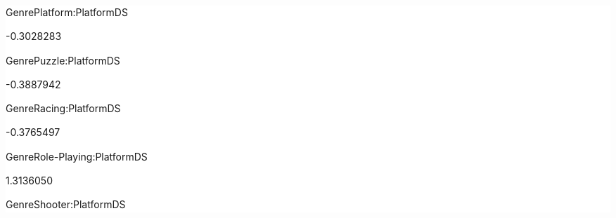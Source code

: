 GenrePlatform:PlatformDS

</td>

<td style="text-align:right;">

\-0.3028283

</td>

</tr>

<tr>

<td style="text-align:left;">

GenrePuzzle:PlatformDS

</td>

<td style="text-align:right;">

\-0.3887942

</td>

</tr>

<tr>

<td style="text-align:left;">

GenreRacing:PlatformDS

</td>

<td style="text-align:right;">

\-0.3765497

</td>

</tr>

<tr>

<td style="text-align:left;">

GenreRole-Playing:PlatformDS

</td>

<td style="text-align:right;">

1.3136050

</td>

</tr>

<tr>

<td style="text-align:left;">

GenreShooter:PlatformDS
